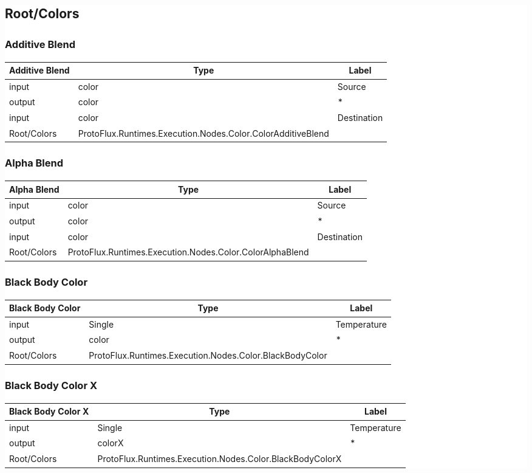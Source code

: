 

## Root/Colors

### Additive Blend


| Additive Blend | Type | Label |
| --- | ---- | ----- |
| input | color | Source |
| output | color | * |
| input | color | Destination |
| Root/Colors | ProtoFlux.Runtimes.Execution.Nodes.Color.ColorAdditiveBlend |  |



### Alpha Blend


| Alpha Blend | Type | Label |
| --- | ---- | ----- |
| input | color | Source |
| output | color | * |
| input | color | Destination |
| Root/Colors | ProtoFlux.Runtimes.Execution.Nodes.Color.ColorAlphaBlend |  |



### Black Body Color


| Black Body Color | Type | Label |
| --- | ---- | ----- |
| input | Single | Temperature |
| output | color | * |
| Root/Colors | ProtoFlux.Runtimes.Execution.Nodes.Color.BlackBodyColor |  |



### Black Body Color X


| Black Body Color X | Type | Label |
| --- | ---- | ----- |
| input | Single | Temperature |
| output | colorX | * |
| Root/Colors | ProtoFlux.Runtimes.Execution.Nodes.Color.BlackBodyColorX |  |
